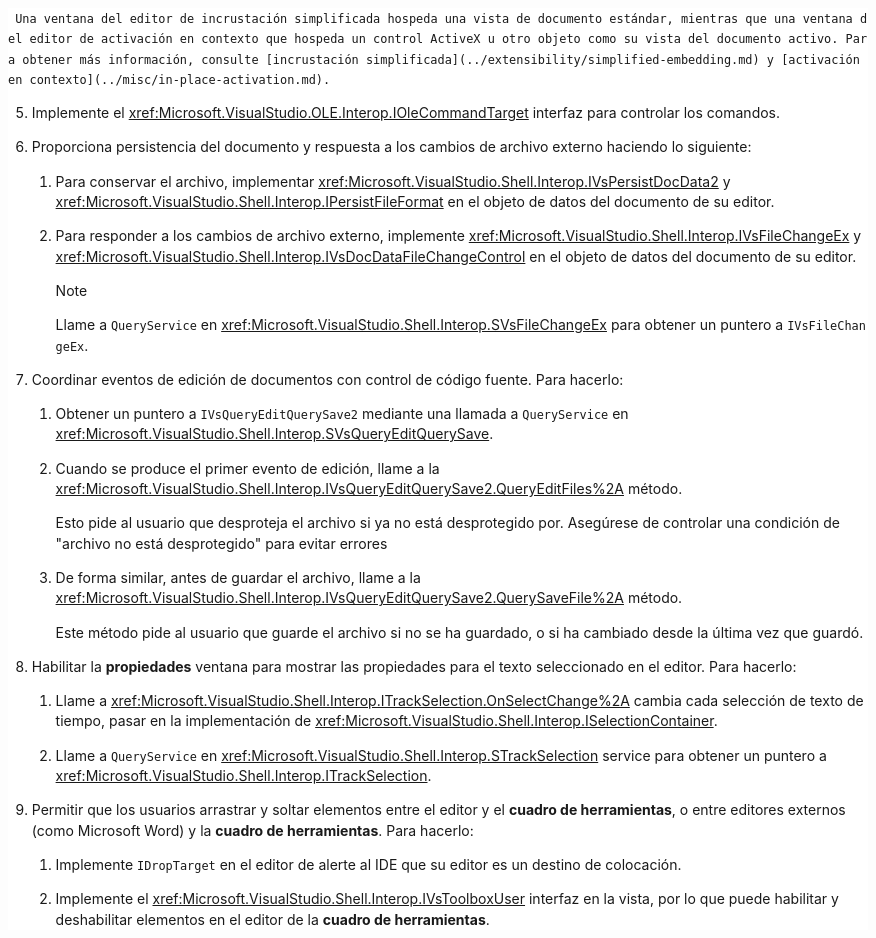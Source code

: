     Una ventana del editor de incrustación simplificada hospeda una vista de documento estándar, mientras que una ventana del editor de activación en contexto que hospeda un control ActiveX u otro objeto como su vista del documento activo. Para obtener más información, consulte [incrustación simplificada](../extensibility/simplified-embedding.md) y [activación en contexto](../misc/in-place-activation.md).  
  
5.  Implemente el <xref:Microsoft.VisualStudio.OLE.Interop.IOleCommandTarget> interfaz para controlar los comandos.  
  
6.  Proporciona persistencia del documento y respuesta a los cambios de archivo externo haciendo lo siguiente:  
  
    1.  Para conservar el archivo, implementar <xref:Microsoft.VisualStudio.Shell.Interop.IVsPersistDocData2> y <xref:Microsoft.VisualStudio.Shell.Interop.IPersistFileFormat> en el objeto de datos del documento de su editor.  
  
    2.  Para responder a los cambios de archivo externo, implemente <xref:Microsoft.VisualStudio.Shell.Interop.IVsFileChangeEx> y <xref:Microsoft.VisualStudio.Shell.Interop.IVsDocDataFileChangeControl> en el objeto de datos del documento de su editor.  
  
        > [!NOTE]
        >  Llame a `QueryService` en <xref:Microsoft.VisualStudio.Shell.Interop.SVsFileChangeEx> para obtener un puntero a `IVsFileChangeEx`.  
  
7.  Coordinar eventos de edición de documentos con control de código fuente. Para hacerlo:  
  
    1.  Obtener un puntero a `IVsQueryEditQuerySave2` mediante una llamada a `QueryService` en <xref:Microsoft.VisualStudio.Shell.Interop.SVsQueryEditQuerySave>.  
  
    2.  Cuando se produce el primer evento de edición, llame a la <xref:Microsoft.VisualStudio.Shell.Interop.IVsQueryEditQuerySave2.QueryEditFiles%2A> método.  
  
         Esto pide al usuario que desproteja el archivo si ya no está desprotegido por. Asegúrese de controlar una condición de "archivo no está desprotegido" para evitar errores  
  
    3.  De forma similar, antes de guardar el archivo, llame a la <xref:Microsoft.VisualStudio.Shell.Interop.IVsQueryEditQuerySave2.QuerySaveFile%2A> método.  
  
         Este método pide al usuario que guarde el archivo si no se ha guardado, o si ha cambiado desde la última vez que guardó.  
  
8.  Habilitar la **propiedades** ventana para mostrar las propiedades para el texto seleccionado en el editor. Para hacerlo:  
  
    1.  Llame a <xref:Microsoft.VisualStudio.Shell.Interop.ITrackSelection.OnSelectChange%2A> cambia cada selección de texto de tiempo, pasar en la implementación de <xref:Microsoft.VisualStudio.Shell.Interop.ISelectionContainer>.  
  
    2.  Llame a `QueryService` en <xref:Microsoft.VisualStudio.Shell.Interop.STrackSelection> service para obtener un puntero a <xref:Microsoft.VisualStudio.Shell.Interop.ITrackSelection>.  
  
9. Permitir que los usuarios arrastrar y soltar elementos entre el editor y el **cuadro de herramientas**, o entre editores externos (como Microsoft Word) y la **cuadro de herramientas**. Para hacerlo:  
  
    1.  Implemente `IDropTarget` en el editor de alerte al IDE que su editor es un destino de colocación.  
  
    2.  Implemente el <xref:Microsoft.VisualStudio.Shell.Interop.IVsToolboxUser> interfaz en la vista, por lo que puede habilitar y deshabilitar elementos en el editor de la **cuadro de herramientas**.  
  